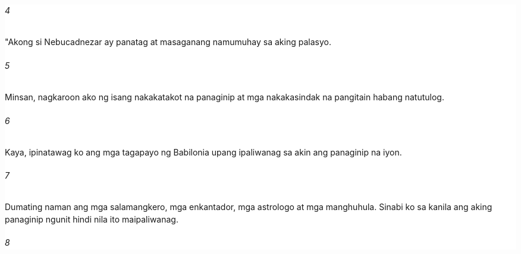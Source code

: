 







###### 4 





"Akong si Nebucadnezar ay panatag at masaganang namumuhay sa aking palasyo. 











###### 5 





Minsan, nagkaroon ako ng isang nakakatakot na panaginip at mga nakakasindak na pangitain habang natutulog. 











###### 6 





Kaya, ipinatawag ko ang mga tagapayo ng Babilonia upang ipaliwanag sa akin ang panaginip na iyon. 











###### 7 





Dumating naman ang mga salamangkero, mga enkantador, mga astrologo at mga manghuhula. Sinabi ko sa kanila ang aking panaginip ngunit hindi nila ito maipaliwanag. 











###### 8 
